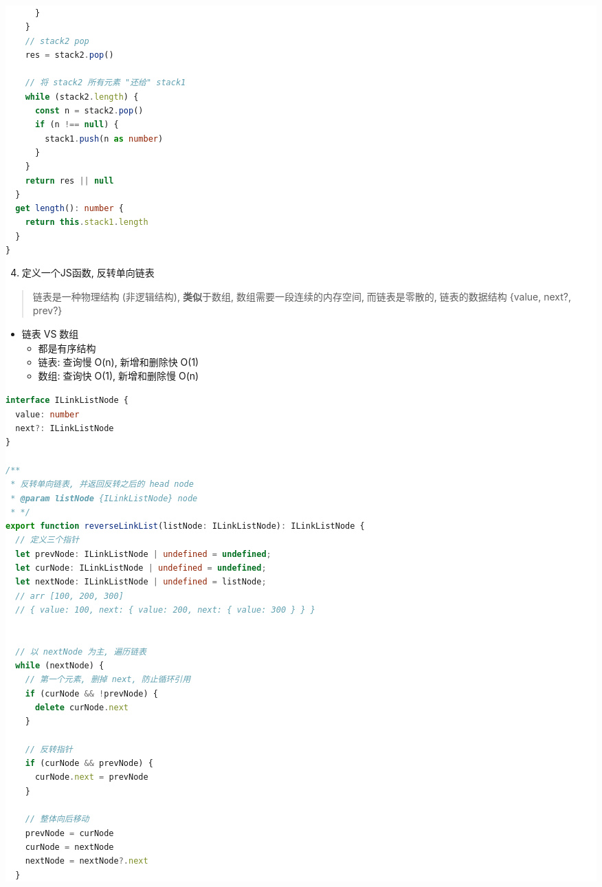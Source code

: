 ```ts
      }
    }
    // stack2 pop
    res = stack2.pop()

    // 将 stack2 所有元素 "还给" stack1
    while (stack2.length) {
      const n = stack2.pop()
      if (n !== null) {
        stack1.push(n as number)
      }
    }
    return res || null
  }
  get length(): number {
    return this.stack1.length
  }
}
```

4. 定义一个JS函数, 反转单向链表

> 链表是一种物理结构 (非逻辑结构), **类似**于数组, 数组需要一段连续的内存空间, 而链表是零散的, 链表的数据结构 {value, next?, prev?}

+ 链表 VS 数组
  - 都是有序结构
  - 链表: 查询慢 O(n), 新增和删除快 O(1)
  - 数组: 查询快 O(1), 新增和删除慢 O(n)

```ts
interface ILinkListNode {
  value: number
  next?: ILinkListNode
}

/**
 * 反转单向链表, 并返回反转之后的 head node
 * @param listNode {ILinkListNode} node
 * */
export function reverseLinkList(listNode: ILinkListNode): ILinkListNode {
  // 定义三个指针
  let prevNode: ILinkListNode | undefined = undefined;
  let curNode: ILinkListNode | undefined = undefined;
  let nextNode: ILinkListNode | undefined = listNode;
  // arr [100, 200, 300]
  // { value: 100, next: { value: 200, next: { value: 300 } } }


  // 以 nextNode 为主, 遍历链表
  while (nextNode) {
    // 第一个元素, 删掉 next, 防止循环引用
    if (curNode && !prevNode) {
      delete curNode.next
    }

    // 反转指针
    if (curNode && prevNode) {
      curNode.next = prevNode
    }

    // 整体向后移动
    prevNode = curNode
    curNode = nextNode
    nextNode = nextNode?.next
  }
```